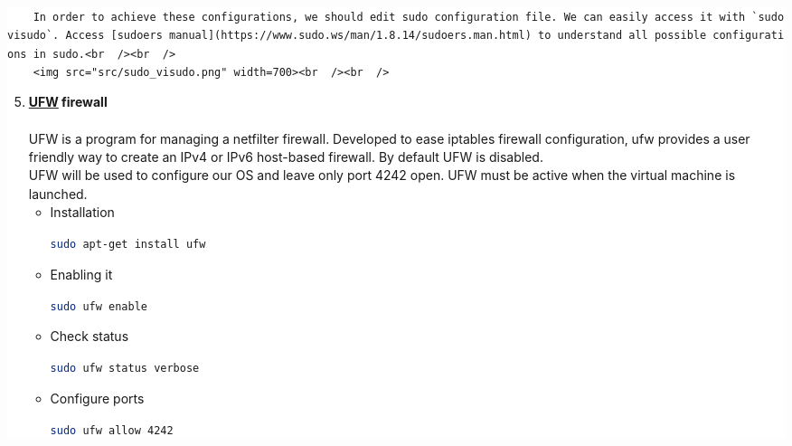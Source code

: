 		In order to achieve these configurations, we should edit sudo configuration file. We can easily access it with `sudo visudo`. Access [sudoers manual](https://www.sudo.ws/man/1.8.14/sudoers.man.html) to understand all possible configurations in sudo.<br  /><br  />
		<img src="src/sudo_visudo.png" width=700><br  /><br  />
5. **[UFW](https://help.ubuntu.com/community/UFW%0A) firewall**<br  /><br  />
	UFW is a program for managing a netfilter firewall. Developed to ease iptables firewall configuration, ufw provides a user friendly way to create an IPv4 or IPv6 host-based firewall. By default UFW is disabled.<br  />
	UFW will be used to configure our OS and leave only port 4242 open. UFW must be active when the virtual machine is launched.
	* Installation
		```bash
		sudo apt-get install ufw
		```
	* Enabling it
		```bash
		sudo ufw enable
		```
	* Check status
		```bash
		sudo ufw status verbose
		```
	* Configure ports
		```bash
		sudo ufw allow 4242
		```